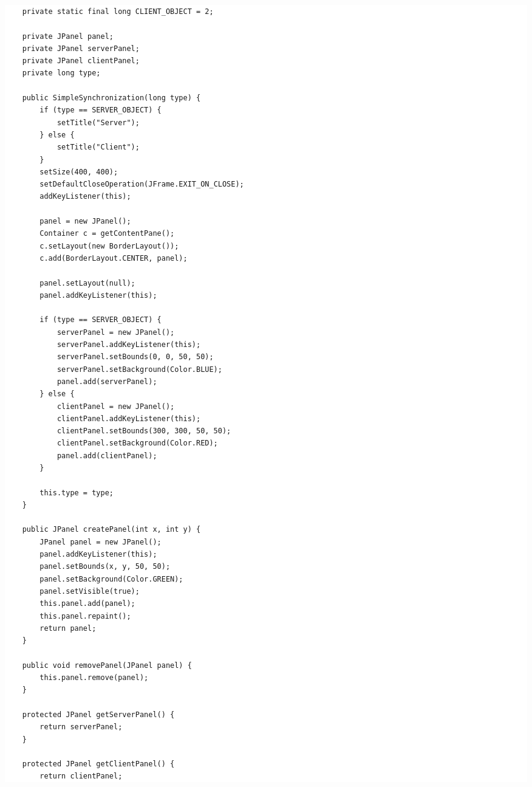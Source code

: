 ```
	private static final long CLIENT_OBJECT = 2;
	
	private JPanel panel;
	private JPanel serverPanel;
	private JPanel clientPanel;
	private long type;
	
	public SimpleSynchronization(long type) {
		if (type == SERVER_OBJECT) {
			setTitle("Server");
		} else {
			setTitle("Client");
		}
		setSize(400, 400);
		setDefaultCloseOperation(JFrame.EXIT_ON_CLOSE);
		addKeyListener(this);
		
		panel = new JPanel();
		Container c = getContentPane();
		c.setLayout(new BorderLayout());
		c.add(BorderLayout.CENTER, panel);
		
		panel.setLayout(null);
		panel.addKeyListener(this);
		
		if (type == SERVER_OBJECT) {
			serverPanel = new JPanel();
			serverPanel.addKeyListener(this);
			serverPanel.setBounds(0, 0, 50, 50);
			serverPanel.setBackground(Color.BLUE);
			panel.add(serverPanel);
		} else {
			clientPanel = new JPanel();
			clientPanel.addKeyListener(this);
			clientPanel.setBounds(300, 300, 50, 50);
			clientPanel.setBackground(Color.RED);
			panel.add(clientPanel);
		}
		
		this.type = type;
	}
	
	public JPanel createPanel(int x, int y) {
		JPanel panel = new JPanel();
		panel.addKeyListener(this);
		panel.setBounds(x, y, 50, 50);
		panel.setBackground(Color.GREEN);
		panel.setVisible(true);
		this.panel.add(panel);
		this.panel.repaint();
		return panel;
	}
	
	public void removePanel(JPanel panel) {
		this.panel.remove(panel);
	}
	
	protected JPanel getServerPanel() {
		return serverPanel;
	}
	
	protected JPanel getClientPanel() {
		return clientPanel;
```
